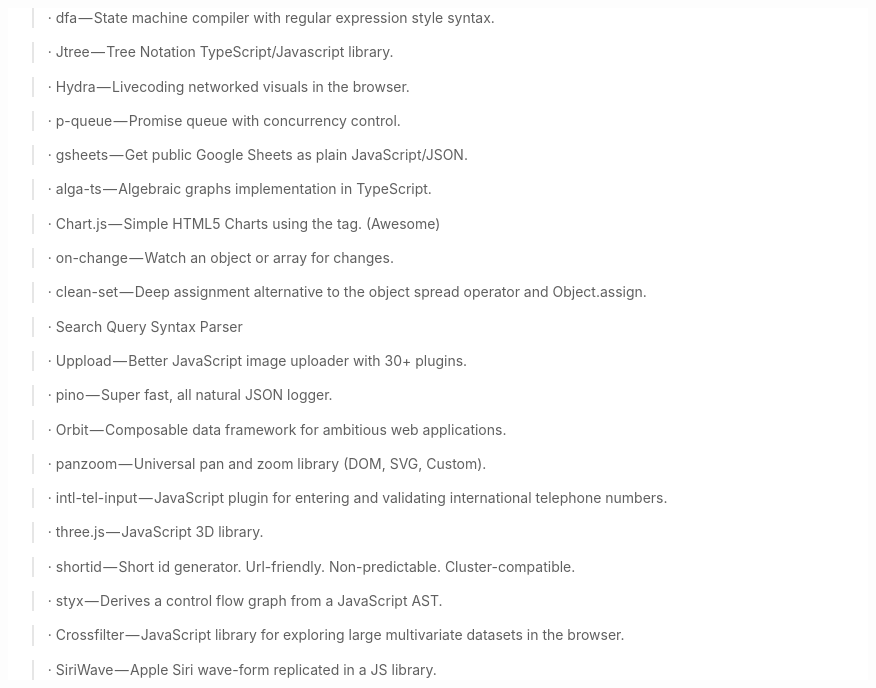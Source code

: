 > · ​dfa — State machine compiler with regular expression style syntax.
> 

> · ​Jtree — Tree Notation TypeScript/Javascript library.
> 

> · ​Hydra — Livecoding networked visuals in the browser.
> 

> · ​p-queue — Promise queue with concurrency control.
> 

> · ​gsheets — Get public Google Sheets as plain JavaScript/JSON.
> 

> · ​alga-ts — Algebraic graphs implementation in TypeScript.
> 

> · ​Chart.js — Simple HTML5 Charts using the tag. (Awesome)
> 

> · ​on-change — Watch an object or array for changes.
> 

> · ​clean-set — Deep assignment alternative to the object spread operator and Object.assign.
> 

> · ​Search Query Syntax Parser​
> 

> · ​Uppload — Better JavaScript image uploader with 30+ plugins.
> 

> · ​pino — Super fast, all natural JSON logger.
> 

> · ​Orbit — Composable data framework for ambitious web applications.
> 

> · ​panzoom — Universal pan and zoom library (DOM, SVG, Custom).
> 

> · ​intl-tel-input — JavaScript plugin for entering and validating international telephone numbers.
> 

> · ​three.js — JavaScript 3D library.
> 

> · ​shortid — Short id generator. Url-friendly. Non-predictable. Cluster-compatible.
> 

> · ​styx — Derives a control flow graph from a JavaScript AST.
> 

> · ​Crossfilter — JavaScript library for exploring large multivariate datasets in the browser.
> 

> · ​SiriWave — Apple Siri wave-form replicated in a JS library.
> 
